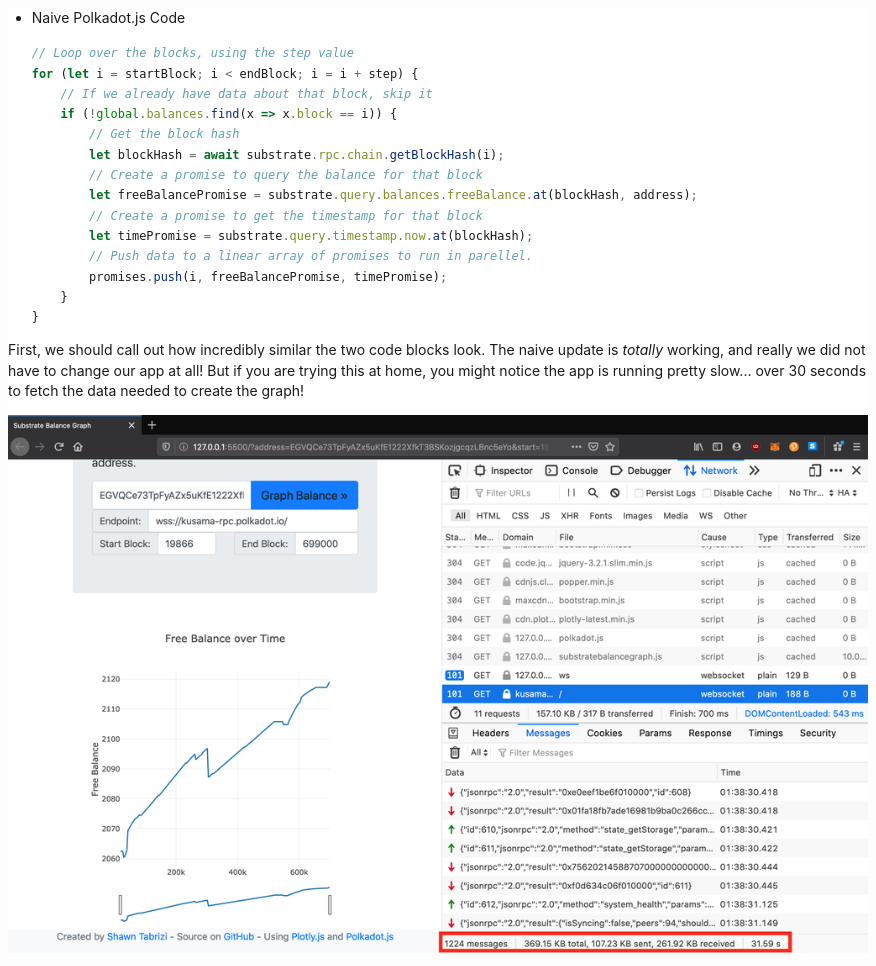 * Naive Polkadot.js Code

    ```javascript
    // Loop over the blocks, using the step value
    for (let i = startBlock; i < endBlock; i = i + step) {
        // If we already have data about that block, skip it
        if (!global.balances.find(x => x.block == i)) {
            // Get the block hash
            let blockHash = await substrate.rpc.chain.getBlockHash(i);
            // Create a promise to query the balance for that block
            let freeBalancePromise = substrate.query.balances.freeBalance.at(blockHash, address);
            // Create a promise to get the timestamp for that block
            let timePromise = substrate.query.timestamp.now.at(blockHash);
            // Push data to a linear array of promises to run in parellel.
            promises.push(i, freeBalancePromise, timePromise);
        }
    }
    ```

First, we should call out how incredibly similar the two code blocks look. The naive update is _totally_ working, and really we did not have to change our app at all! But if you are trying this at home, you might notice the app is running pretty slow... over 30 seconds to fetch the data needed to create the graph!

![Image before parallel async](/assets/images/substrate-balance-graph-before.png)
